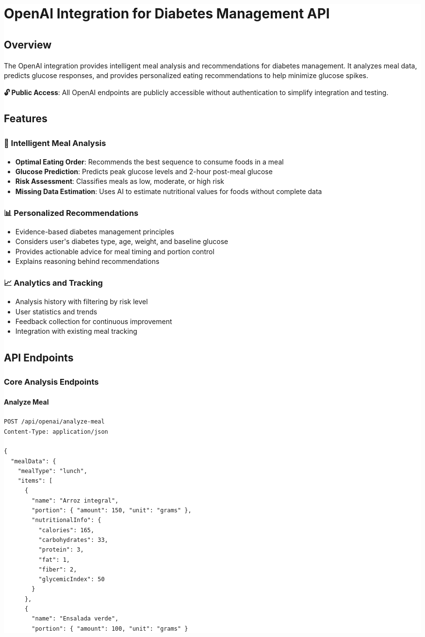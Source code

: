 # OpenAI Integration for Diabetes Management API

## Overview

The OpenAI integration provides intelligent meal analysis and recommendations for diabetes management. It analyzes meal data, predicts glucose responses, and provides personalized eating recommendations to help minimize glucose spikes.

**🔓 Public Access**: All OpenAI endpoints are publicly accessible without authentication to simplify integration and testing.

## Features

### 🤖 Intelligent Meal Analysis
- **Optimal Eating Order**: Recommends the best sequence to consume foods in a meal
- **Glucose Prediction**: Predicts peak glucose levels and 2-hour post-meal glucose
- **Risk Assessment**: Classifies meals as low, moderate, or high risk
- **Missing Data Estimation**: Uses AI to estimate nutritional values for foods without complete data

### 📊 Personalized Recommendations
- Evidence-based diabetes management principles
- Considers user's diabetes type, age, weight, and baseline glucose
- Provides actionable advice for meal timing and portion control
- Explains reasoning behind recommendations

### 📈 Analytics and Tracking
- Analysis history with filtering by risk level
- User statistics and trends
- Feedback collection for continuous improvement
- Integration with existing meal tracking

## API Endpoints

### Core Analysis Endpoints

#### Analyze Meal
```http
POST /api/openai/analyze-meal
Content-Type: application/json

{
  "mealData": {
    "mealType": "lunch",
    "items": [
      {
        "name": "Arroz integral",
        "portion": { "amount": 150, "unit": "grams" },
        "nutritionalInfo": {
          "calories": 165,
          "carbohydrates": 33,
          "protein": 3,
          "fat": 1,
          "fiber": 2,
          "glycemicIndex": 50
        }
      },
      {
        "name": "Ensalada verde",
        "portion": { "amount": 100, "unit": "grams" }
```